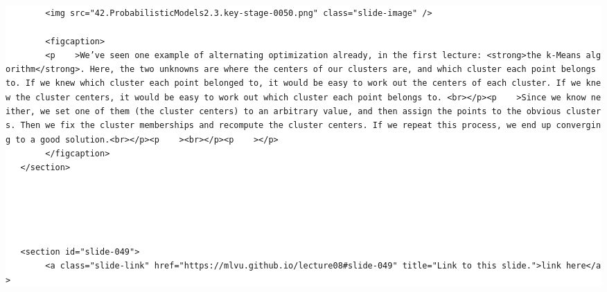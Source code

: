             <img src="42.ProbabilisticModels2.3.key-stage-0050.png" class="slide-image" />

            <figcaption>
            <p    >We’ve seen one example of alternating optimization already, in the first lecture: <strong>the k-Means algorithm</strong>. Here, the two unknowns are where the centers of our clusters are, and which cluster each point belongs to. If we knew which cluster each point belonged to, it would be easy to work out the centers of each cluster. If we knew the cluster centers, it would be easy to work out which cluster each point belongs to. <br></p><p    >Since we know neither, we set one of them (the cluster centers) to an arbitrary value, and then assign the points to the obvious clusters. Then we fix the cluster memberships and recompute the cluster centers. If we repeat this process, we end up converging to a good solution.<br></p><p    ><br></p><p    ></p>
            </figcaption>
       </section>





       <section id="slide-049">
            <a class="slide-link" href="https://mlvu.github.io/lecture08#slide-049" title="Link to this slide.">link here</a>
